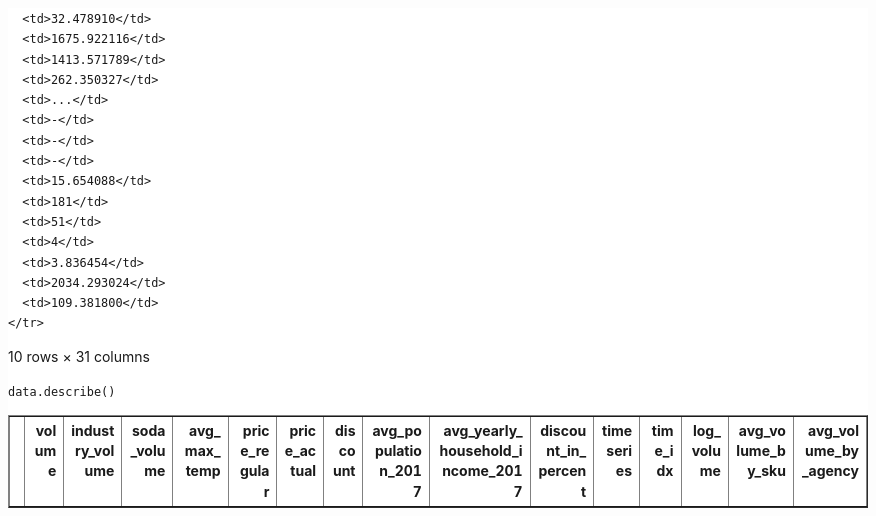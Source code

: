       <td>32.478910</td>
      <td>1675.922116</td>
      <td>1413.571789</td>
      <td>262.350327</td>
      <td>...</td>
      <td>-</td>
      <td>-</td>
      <td>-</td>
      <td>15.654088</td>
      <td>181</td>
      <td>51</td>
      <td>4</td>
      <td>3.836454</td>
      <td>2034.293024</td>
      <td>109.381800</td>
    </tr>
  </tbody>
</table>
<p>10 rows × 31 columns</p>
</div>




```python
data.describe()
```




<div>
<style scoped>
    .dataframe tbody tr th:only-of-type {
        vertical-align: middle;
    }

    .dataframe tbody tr th {
        vertical-align: top;
    }

    .dataframe thead th {
        text-align: right;
    }
</style>
<table border="1" class="dataframe">
  <thead>
    <tr style="text-align: right;">
      <th></th>
      <th>volume</th>
      <th>industry_volume</th>
      <th>soda_volume</th>
      <th>avg_max_temp</th>
      <th>price_regular</th>
      <th>price_actual</th>
      <th>discount</th>
      <th>avg_population_2017</th>
      <th>avg_yearly_household_income_2017</th>
      <th>discount_in_percent</th>
      <th>timeseries</th>
      <th>time_idx</th>
      <th>log_volume</th>
      <th>avg_volume_by_sku</th>
      <th>avg_volume_by_agency</th>
    </tr>
  </thead>
  <tbody>
    <tr>